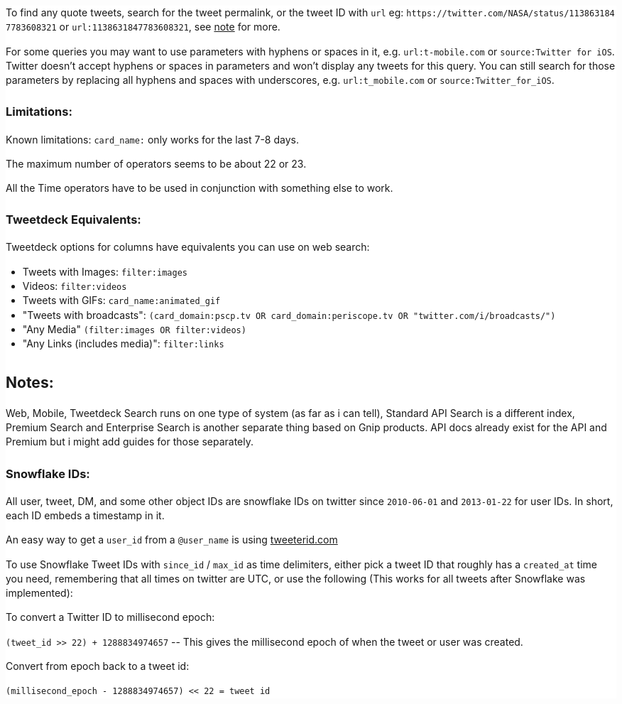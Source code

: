 To find any quote tweets, search for the tweet permalink, or the tweet ID with `url` eg: `https://twitter.com/NASA/status/1138631847783608321` or `url:1138631847783608321`, see [note](#quote-tweets) for more.

For some queries you may want to use parameters with hyphens or spaces in it, e.g. `url:t-mobile.com` or `source:Twitter for iOS`. Twitter doesn’t accept hyphens or spaces in parameters and won’t display any tweets for this query. You can still search for those parameters by replacing all hyphens and spaces with underscores, e.g. `url:t_mobile.com` or `source:Twitter_for_iOS`.

### Limitations:

Known limitations: `card_name:` only works for the last 7-8 days.

The maximum number of operators seems to be about 22 or 23.

All the Time operators have to be used in conjunction with something else to work.

### Tweetdeck Equivalents:

Tweetdeck options for columns have equivalents you can use on web search:

- Tweets with Images: `filter:images` 
- Videos: `filter:videos`
- Tweets with GIFs: `card_name:animated_gif` 
- "Tweets with broadcasts": `(card_domain:pscp.tv OR card_domain:periscope.tv OR "twitter.com/i/broadcasts/")`
- "Any Media" `(filter:images OR filter:videos)` 
- "Any Links (includes media)": `filter:links` 

## Notes:

Web, Mobile, Tweetdeck Search runs on one type of system (as far as i can tell), Standard API Search is a different index, Premium Search and Enterprise Search is another separate thing based on Gnip products. API docs already exist for the API and Premium but i might add guides for those separately.

### Snowflake IDs:

All user, tweet, DM, and some other object IDs are snowflake IDs on twitter since `2010-06-01` and `2013-01-22` for user IDs. In short, each ID embeds a timestamp in it.

An easy way to get a `user_id` from a `@user_name` is using [tweeterid.com](https://tweeterid.com/)

To use Snowflake Tweet IDs with `since_id` / `max_id` as time delimiters, either pick a tweet ID that roughly has a `created_at` time you need, remembering that all times on twitter are UTC, or use the following (This works for all tweets after Snowflake was implemented):

To convert a Twitter ID to millisecond epoch:

`(tweet_id >> 22) + 1288834974657` -- This gives the millisecond epoch of when the tweet or user was created.

Convert from epoch back to a tweet id:

`(millisecond_epoch - 1288834974657) << 22 = tweet id`
